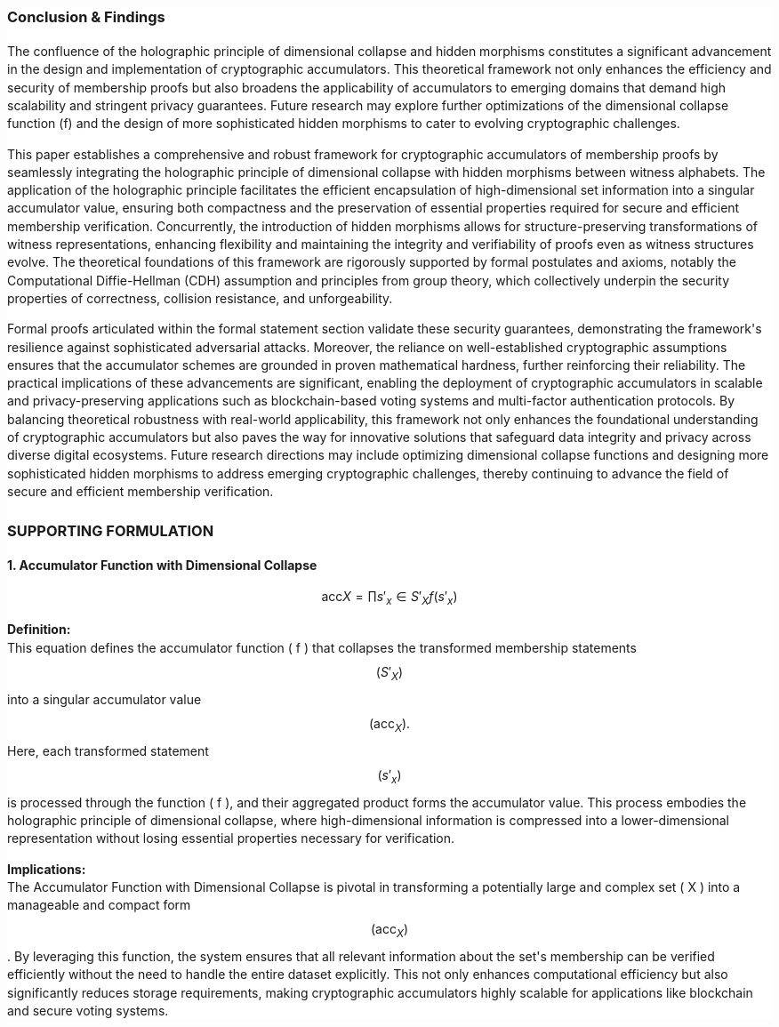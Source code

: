 ### **Conclusion & Findings**

The confluence of the holographic principle of dimensional collapse and hidden morphisms constitutes a significant advancement in the design and implementation of cryptographic accumulators. This theoretical framework not only enhances the efficiency and security of membership proofs but also broadens the applicability of accumulators to emerging domains that demand high scalability and stringent privacy guarantees. Future research may explore further optimizations of the dimensional collapse function (f) and the design of more sophisticated hidden morphisms to cater to evolving cryptographic challenges.

This paper establishes a comprehensive and robust framework for cryptographic accumulators of membership proofs by seamlessly integrating the holographic principle of dimensional collapse with hidden morphisms between witness alphabets. The application of the holographic principle facilitates the efficient encapsulation of high-dimensional set information into a singular accumulator value, ensuring both compactness and the preservation of essential properties required for secure and efficient membership verification. Concurrently, the introduction of hidden morphisms allows for structure-preserving transformations of witness representations, enhancing flexibility and maintaining the integrity and verifiability of proofs even as witness structures evolve. The theoretical foundations of this framework are rigorously supported by formal postulates and axioms, notably the Computational Diffie-Hellman (CDH) assumption and principles from group theory, which collectively underpin the security properties of correctness, collision resistance, and unforgeability.

Formal proofs articulated within the formal statement section validate these security guarantees, demonstrating the framework's resilience against sophisticated adversarial attacks. Moreover, the reliance on well-established cryptographic assumptions ensures that the accumulator schemes are grounded in proven mathematical hardness, further reinforcing their reliability. The practical implications of these advancements are significant, enabling the deployment of cryptographic accumulators in scalable and privacy-preserving applications such as blockchain-based voting systems and multi-factor authentication protocols. By balancing theoretical robustness with real-world applicability, this framework not only enhances the foundational understanding of cryptographic accumulators but also paves the way for innovative solutions that safeguard data integrity and privacy across diverse digital ecosystems. Future research directions may include optimizing dimensional collapse functions and designing more sophisticated hidden morphisms to address emerging cryptographic challenges, thereby continuing to advance the field of secure and efficient membership verification.

### **SUPPORTING FORMULATION**

**1. Accumulator Function with Dimensional Collapse**

$$
\text{acc}X = \prod{s'_x \in S'_X} f(s'_x)
$$

**Definition:**\
This equation defines the accumulator function ( f ) that collapses the transformed membership statements $$( S'_X )$$  into a singular accumulator value $$( \text{acc}_X ).$$  Here, each transformed statement $$( s'_x )$$  is processed through the function ( f ), and their aggregated product forms the accumulator value. This process embodies the holographic principle of dimensional collapse, where high-dimensional information is compressed into a lower-dimensional representation without losing essential properties necessary for verification.

**Implications:**\
The Accumulator Function with Dimensional Collapse is pivotal in transforming a potentially large and complex set ( X ) into a manageable and compact form $$( \text{acc}_X )$$ . By leveraging this function, the system ensures that all relevant information about the set's membership can be verified efficiently without the need to handle the entire dataset explicitly. This not only enhances computational efficiency but also significantly reduces storage requirements, making cryptographic accumulators highly scalable for applications like blockchain and secure voting systems.
